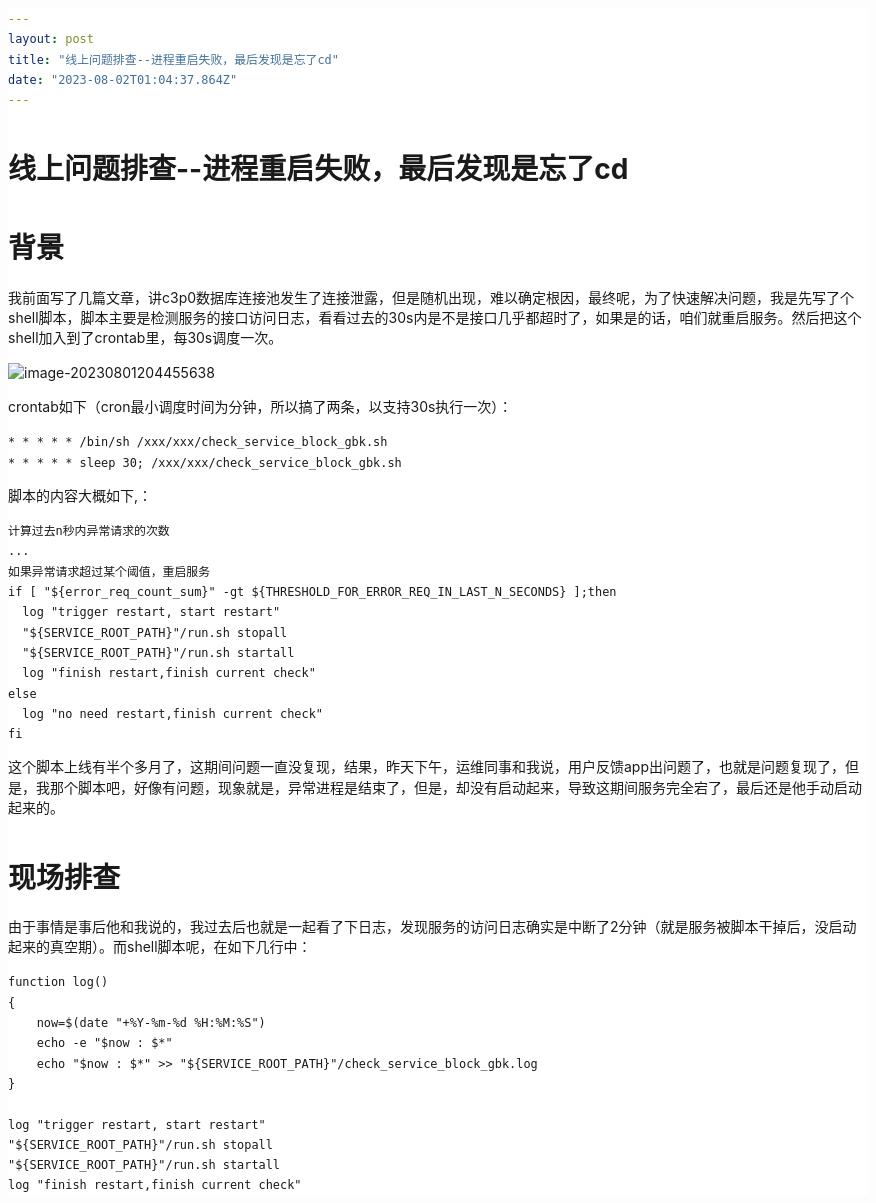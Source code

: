 ```yaml
---
layout: post
title: "线上问题排查--进程重启失败，最后发现是忘了cd"
date: "2023-08-02T01:04:37.864Z"
---
```

线上问题排查--进程重启失败，最后发现是忘了cd
========================

背景
==

我前面写了几篇文章，讲c3p0数据库连接池发生了连接泄露，但是随机出现，难以确定根因，最终呢，为了快速解决问题，我是先写了个shell脚本，脚本主要是检测服务的接口访问日志，看看过去的30s内是不是接口几乎都超时了，如果是的话，咱们就重启服务。然后把这个shell加入到了crontab里，每30s调度一次。

![image-20230801204455638](https://dump-1252523945.cos.ap-shanghai.myqcloud.com/img/202308012045820.png)

crontab如下（cron最小调度时间为分钟，所以搞了两条，以支持30s执行一次）：

    * * * * * /bin/sh /xxx/xxx/check_service_block_gbk.sh
    * * * * * sleep 30; /xxx/xxx/check_service_block_gbk.sh
    

脚本的内容大概如下,：

    计算过去n秒内异常请求的次数
    ...
    如果异常请求超过某个阈值，重启服务
    if [ "${error_req_count_sum}" -gt ${THRESHOLD_FOR_ERROR_REQ_IN_LAST_N_SECONDS} ];then
      log "trigger restart, start restart"
      "${SERVICE_ROOT_PATH}"/run.sh stopall
      "${SERVICE_ROOT_PATH}"/run.sh startall
      log "finish restart,finish current check"
    else
      log "no need restart,finish current check"
    fi
    

这个脚本上线有半个多月了，这期间问题一直没复现，结果，昨天下午，运维同事和我说，用户反馈app出问题了，也就是问题复现了，但是，我那个脚本吧，好像有问题，现象就是，异常进程是结束了，但是，却没有启动起来，导致这期间服务完全宕了，最后还是他手动启动起来的。

现场排查
====

由于事情是事后他和我说的，我过去后也就是一起看了下日志，发现服务的访问日志确实是中断了2分钟（就是服务被脚本干掉后，没启动起来的真空期）。而shell脚本呢，在如下几行中：

    function log()
    {
        now=$(date "+%Y-%m-%d %H:%M:%S")
        echo -e "$now : $*"
        echo "$now : $*" >> "${SERVICE_ROOT_PATH}"/check_service_block_gbk.log
    }
    
    log "trigger restart, start restart"
    "${SERVICE_ROOT_PATH}"/run.sh stopall
    "${SERVICE_ROOT_PATH}"/run.sh startall
    log "finish restart,finish current check"
    